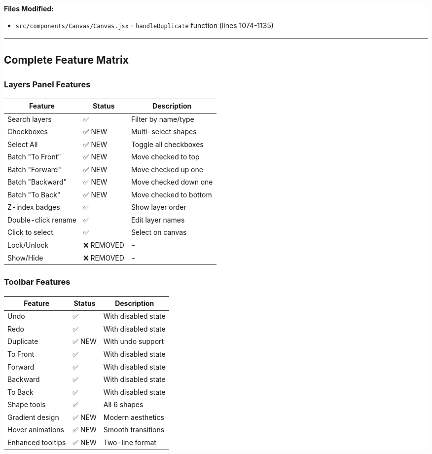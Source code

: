 **Files Modified:** 
- `src/components/Canvas/Canvas.jsx` - `handleDuplicate` function (lines 1074-1135)

---

## Complete Feature Matrix

### Layers Panel Features
| Feature | Status | Description |
|---------|--------|-------------|
| Search layers | ✅ | Filter by name/type |
| Checkboxes | ✅ NEW | Multi-select shapes |
| Select All | ✅ NEW | Toggle all checkboxes |
| Batch "To Front" | ✅ NEW | Move checked to top |
| Batch "Forward" | ✅ NEW | Move checked up one |
| Batch "Backward" | ✅ NEW | Move checked down one |
| Batch "To Back" | ✅ NEW | Move checked to bottom |
| Z-index badges | ✅ | Show layer order |
| Double-click rename | ✅ | Edit layer names |
| Click to select | ✅ | Select on canvas |
| Lock/Unlock | ❌ REMOVED | - |
| Show/Hide | ❌ REMOVED | - |

### Toolbar Features
| Feature | Status | Description |
|---------|--------|-------------|
| Undo | ✅ | With disabled state |
| Redo | ✅ | With disabled state |
| Duplicate | ✅ NEW | With undo support |
| To Front | ✅ | With disabled state |
| Forward | ✅ | With disabled state |
| Backward | ✅ | With disabled state |
| To Back | ✅ | With disabled state |
| Shape tools | ✅ | All 6 shapes |
| Gradient design | ✅ NEW | Modern aesthetics |
| Hover animations | ✅ NEW | Smooth transitions |
| Enhanced tooltips | ✅ NEW | Two-line format |
